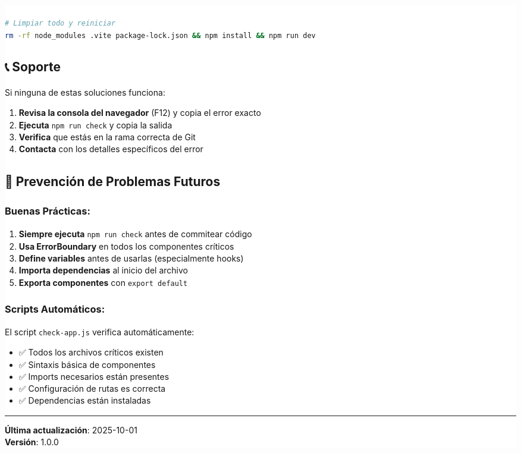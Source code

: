 ```bash

# Limpiar todo y reiniciar
rm -rf node_modules .vite package-lock.json && npm install && npm run dev
```

## 📞 Soporte

Si ninguna de estas soluciones funciona:

1. **Revisa la consola del navegador** (F12) y copia el error exacto
2. **Ejecuta** `npm run check` y copia la salida
3. **Verifica** que estás en la rama correcta de Git
4. **Contacta** con los detalles específicos del error

## 🎯 Prevención de Problemas Futuros

### Buenas Prácticas:

1. **Siempre ejecuta** `npm run check` antes de commitear código
2. **Usa ErrorBoundary** en todos los componentes críticos
3. **Define variables** antes de usarlas (especialmente hooks)
4. **Importa dependencias** al inicio del archivo
5. **Exporta componentes** con `export default`

### Scripts Automáticos:

El script `check-app.js` verifica automáticamente:
- ✅ Todos los archivos críticos existen
- ✅ Sintaxis básica de componentes
- ✅ Imports necesarios están presentes
- ✅ Configuración de rutas es correcta
- ✅ Dependencias están instaladas

---

**Última actualización**: 2025-10-01  
**Versión**: 1.0.0
